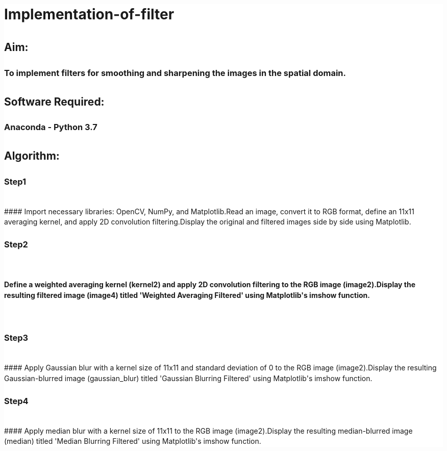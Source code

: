 # Implementation-of-filter
## Aim:
### To implement filters for smoothing and sharpening the images in the spatial domain.

## Software Required:
### Anaconda - Python 3.7

## Algorithm:
### Step1
</br>
#### Import necessary libraries: OpenCV, NumPy, and Matplotlib.Read an image, convert it to RGB format, define an 11x11 averaging kernel, and apply 2D convolution filtering.Display the original and filtered images side by side using Matplotlib.
</br> 

### Step2
</br>

#### Define a weighted averaging kernel (kernel2) and apply 2D convolution filtering to the RGB image (image2).Display the resulting filtered image (image4) titled 'Weighted Averaging Filtered' using Matplotlib's imshow function.

</br> 

### Step3
</br>
#### Apply Gaussian blur with a kernel size of 11x11 and standard deviation of 0 to the RGB image (image2).Display the resulting Gaussian-blurred image (gaussian_blur) titled 'Gaussian Blurring Filtered' using Matplotlib's imshow function.
</br> 

### Step4
</br>
#### Apply median blur with a kernel size of 11x11 to the RGB image (image2).Display the resulting median-blurred image (median) titled 'Median Blurring Filtered' using Matplotlib's imshow function.
</br> 
